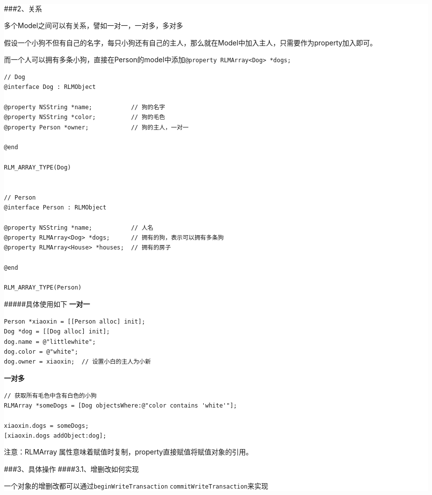 ###2、关系

多个Model之间可以有关系，譬如一对一，一对多，多对多

假设一个小狗不但有自己的名字，每只小狗还有自己的主人，那么就在Model中加入主人，只需要作为property加入即可。

而一个人可以拥有多条小狗，直接在Person的model中添加`@property RLMArray<Dog> *dogs;`

```
// Dog 
@interface Dog : RLMObject

@property NSString *name; 			// 狗的名字
@property NSString *color;			// 狗的毛色
@property Person *owner;			// 狗的主人，一对一

@end

RLM_ARRAY_TYPE(Dog)


// Person
@interface Person : RLMObject 

@property NSString *name;			// 人名
@property RLMArray<Dog> *dogs;		// 拥有的狗，表示可以拥有多条狗
@property RLMArray<House> *houses;	// 拥有的房子

@end

RLM_ARRAY_TYPE(Person)

```

#####具体使用如下
**一对一**
	
	Person *xiaoxin = [[Person alloc] init];
	Dog *dog = [[Dog alloc] init];
	dog.name = @"littlewhite";
	dog.color = @"white";
	dog.owner = xiaoxin;  // 设置小白的主人为小新

**一对多**
	
	// 获取所有毛色中含有白色的小狗
	RLMArray *someDogs = [Dog objectsWhere:@"color contains 'white'"];
	
	xiaoxin.dogs = someDogs;
	[xiaoxin.dogs addObject:dog];
	
注意：RLMArray 属性意味着赋值时复制，property直接赋值将赋值对象的引用。

###3、具体操作
####3.1、增删改如何实现

一个对象的增删改都可以通过`beginWriteTransaction` `commitWriteTransaction`来实现
